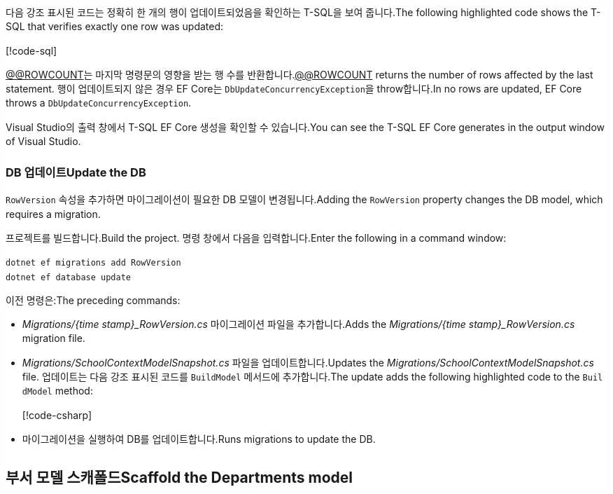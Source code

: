 <span data-ttu-id="18f1e-182">다음 강조 표시된 코드는 정확히 한 개의 행이 업데이트되었음을 확인하는 T-SQL을 보여 줍니다.</span><span class="sxs-lookup"><span data-stu-id="18f1e-182">The following highlighted code shows the T-SQL that verifies exactly one row was updated:</span></span>

[!code-sql[](intro/samples/sql.txt?highlight=4-6)]

<span data-ttu-id="18f1e-183">[@@ROWCOUNT](/sql/t-sql/functions/rowcount-transact-sql)는 마지막 명령문의 영향을 받는 행 수를 반환합니다.</span><span class="sxs-lookup"><span data-stu-id="18f1e-183">[@@ROWCOUNT](/sql/t-sql/functions/rowcount-transact-sql) returns the number of rows affected by the last statement.</span></span> <span data-ttu-id="18f1e-184">행이 업데이트되지 않은 경우 EF Core는 `DbUpdateConcurrencyException`을 throw합니다.</span><span class="sxs-lookup"><span data-stu-id="18f1e-184">In no rows are updated, EF Core throws a `DbUpdateConcurrencyException`.</span></span>

<span data-ttu-id="18f1e-185">Visual Studio의 출력 창에서 T-SQL EF Core 생성을 확인할 수 있습니다.</span><span class="sxs-lookup"><span data-stu-id="18f1e-185">You can see the T-SQL EF Core generates in the output window of Visual Studio.</span></span>

### <a name="update-the-db"></a><span data-ttu-id="18f1e-186">DB 업데이트</span><span class="sxs-lookup"><span data-stu-id="18f1e-186">Update the DB</span></span>

<span data-ttu-id="18f1e-187">`RowVersion` 속성을 추가하면 마이그레이션이 필요한 DB 모델이 변경됩니다.</span><span class="sxs-lookup"><span data-stu-id="18f1e-187">Adding the `RowVersion` property changes the DB model, which requires a migration.</span></span>

<span data-ttu-id="18f1e-188">프로젝트를 빌드합니다.</span><span class="sxs-lookup"><span data-stu-id="18f1e-188">Build the project.</span></span> <span data-ttu-id="18f1e-189">명령 창에서 다음을 입력합니다.</span><span class="sxs-lookup"><span data-stu-id="18f1e-189">Enter the following in a command window:</span></span>

```console
dotnet ef migrations add RowVersion
dotnet ef database update
```

<span data-ttu-id="18f1e-190">이전 명령은:</span><span class="sxs-lookup"><span data-stu-id="18f1e-190">The preceding commands:</span></span>

* <span data-ttu-id="18f1e-191">*Migrations/{time stamp}_RowVersion.cs* 마이그레이션 파일을 추가합니다.</span><span class="sxs-lookup"><span data-stu-id="18f1e-191">Adds the *Migrations/{time stamp}_RowVersion.cs* migration file.</span></span>
* <span data-ttu-id="18f1e-192">*Migrations/SchoolContextModelSnapshot.cs* 파일을 업데이트합니다.</span><span class="sxs-lookup"><span data-stu-id="18f1e-192">Updates the *Migrations/SchoolContextModelSnapshot.cs* file.</span></span> <span data-ttu-id="18f1e-193">업데이트는 다음 강조 표시된 코드를 `BuildModel` 메서드에 추가합니다.</span><span class="sxs-lookup"><span data-stu-id="18f1e-193">The update adds the following highlighted code to the `BuildModel` method:</span></span>

  [!code-csharp[](intro/samples/cu/Migrations/SchoolContextModelSnapshot2.cs?name=snippet&highlight=14-16)]

* <span data-ttu-id="18f1e-194">마이그레이션을 실행하여 DB를 업데이트합니다.</span><span class="sxs-lookup"><span data-stu-id="18f1e-194">Runs migrations to update the DB.</span></span>

<a name="scaffold"></a>
## <a name="scaffold-the-departments-model"></a><span data-ttu-id="18f1e-195">부서 모델 스캐폴드</span><span class="sxs-lookup"><span data-stu-id="18f1e-195">Scaffold the Departments model</span></span>
